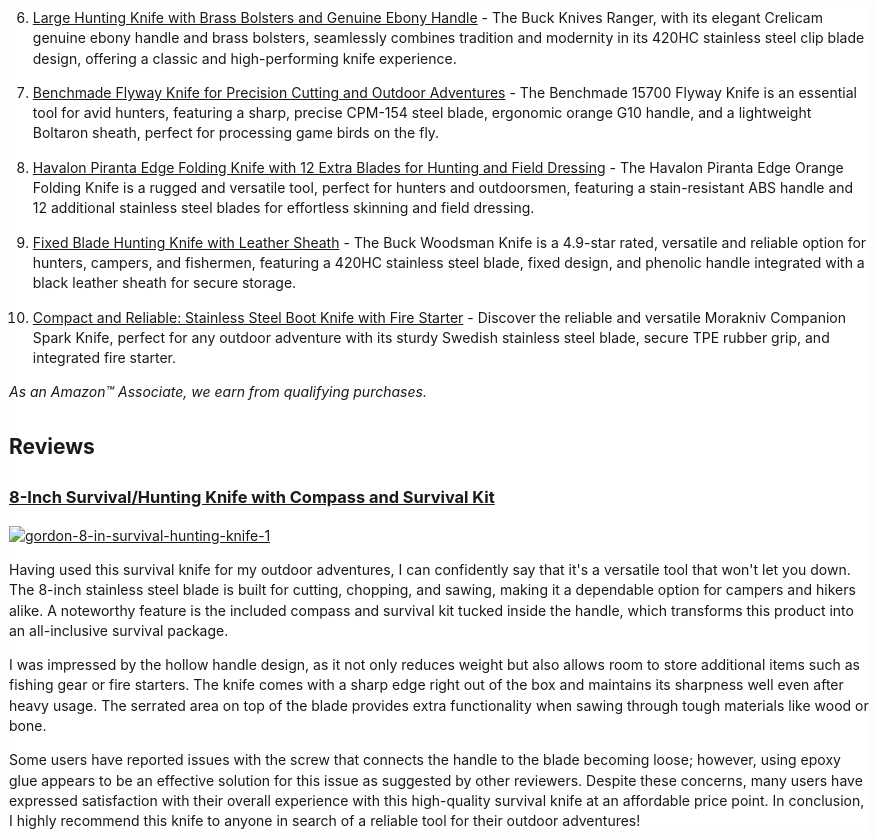 6. [Large Hunting Knife with Brass Bolsters and Genuine Ebony Handle](https://serp.ly/@universityofguns/amazon/boot-knives?utm_source=universityofguns&utm_medium=organic&utm_campaign=website) - The Buck Knives Ranger, with its elegant Crelicam genuine ebony handle and brass bolsters, seamlessly combines tradition and modernity in its 420HC stainless steel clip blade design, offering a classic and high-performing knife experience.

7. [Benchmade Flyway Knife for Precision Cutting and Outdoor Adventures](https://serp.ly/@universityofguns/amazon/boot-knives?utm_source=universityofguns&utm_medium=organic&utm_campaign=website) - The Benchmade 15700 Flyway Knife is an essential tool for avid hunters, featuring a sharp, precise CPM-154 steel blade, ergonomic orange G10 handle, and a lightweight Boltaron sheath, perfect for processing game birds on the fly.

8. [Havalon Piranta Edge Folding Knife with 12 Extra Blades for Hunting and Field Dressing](https://serp.ly/@universityofguns/amazon/boot-knives?utm_source=universityofguns&utm_medium=organic&utm_campaign=website) - The Havalon Piranta Edge Orange Folding Knife is a rugged and versatile tool, perfect for hunters and outdoorsmen, featuring a stain-resistant ABS handle and 12 additional stainless steel blades for effortless skinning and field dressing.

9. [Fixed Blade Hunting Knife with Leather Sheath](https://serp.ly/@universityofguns/amazon/boot-knives?utm_source=universityofguns&utm_medium=organic&utm_campaign=website) - The Buck Woodsman Knife is a 4.9-star rated, versatile and reliable option for hunters, campers, and fishermen, featuring a 420HC stainless steel blade, fixed design, and phenolic handle integrated with a black leather sheath for secure storage.

10. [Compact and Reliable: Stainless Steel Boot Knife with Fire Starter](https://serp.ly/@universityofguns/amazon/boot-knives?utm_source=universityofguns&utm_medium=organic&utm_campaign=website) - Discover the reliable and versatile Morakniv Companion Spark Knife, perfect for any outdoor adventure with its sturdy Swedish stainless steel blade, secure TPE rubber grip, and integrated fire starter.

_As an Amazon™ Associate, we earn from qualifying purchases._

## Reviews

### [8-Inch Survival/Hunting Knife with Compass and Survival Kit](https://serp.ly/@universityofguns/amazon/boot-knives?utm_source=universityofguns&utm_medium=organic&utm_campaign=website)

<div class="image"><a href="https://serp.ly/@universityofguns/amazon/boot-knives?utm_source=universityofguns&utm_medium=organic&utm_campaign=website"><img alt="gordon-8-in-survival-hunting-knife-1" src="https://imagedelivery.net/vy2bglCGN6hEeWOnSe2c7A/gordon-8-in-survival-hunting-knife-1/public"/></a></div>

Having used this survival knife for my outdoor adventures, I can confidently say that it's a versatile tool that won't let you down. The 8-inch stainless steel blade is built for cutting, chopping, and sawing, making it a dependable option for campers and hikers alike. A noteworthy feature is the included compass and survival kit tucked inside the handle, which transforms this product into an all-inclusive survival package.

I was impressed by the hollow handle design, as it not only reduces weight but also allows room to store additional items such as fishing gear or fire starters. The knife comes with a sharp edge right out of the box and maintains its sharpness well even after heavy usage. The serrated area on top of the blade provides extra functionality when sawing through tough materials like wood or bone.

Some users have reported issues with the screw that connects the handle to the blade becoming loose; however, using epoxy glue appears to be an effective solution for this issue as suggested by other reviewers. Despite these concerns, many users have expressed satisfaction with their overall experience with this high-quality survival knife at an affordable price point. In conclusion, I highly recommend this knife to anyone in search of a reliable tool for their outdoor adventures!
